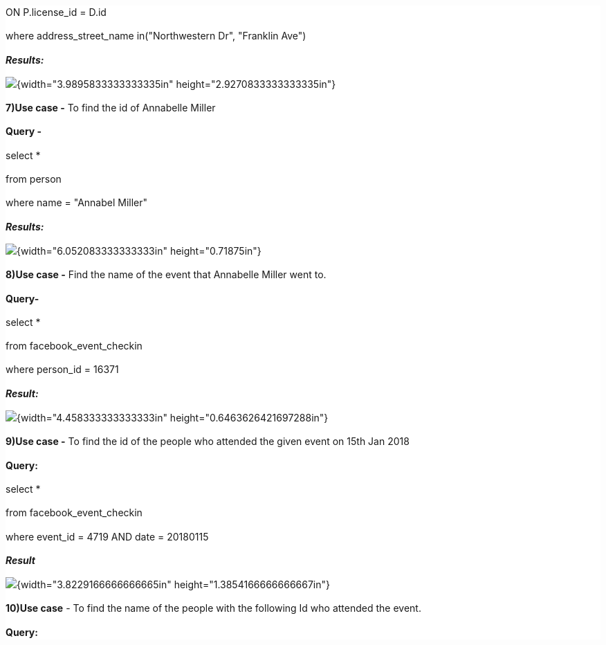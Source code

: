 ON P.license_id = D.id

where address_street_name in(\"Northwestern Dr\", \"Franklin Ave\")

***Results:***

![](vertopal_91343e44f8da45bdbb0906381fd49d4e/media/image9.png){width="3.9895833333333335in"
height="2.9270833333333335in"}

**7)Use case -** To find the id of Annabelle Miller

**Query -**

select \*

from person

where name = \"Annabel Miller\"

***Results:***

![](vertopal_91343e44f8da45bdbb0906381fd49d4e/media/image3.png){width="6.052083333333333in"
height="0.71875in"}

**8)Use case -** Find the name of the event that Annabelle Miller went
to.

**Query-**

select \*

from facebook_event_checkin

where person_id = 16371

***Result:***

![](vertopal_91343e44f8da45bdbb0906381fd49d4e/media/image11.png){width="4.458333333333333in"
height="0.6463626421697288in"}

**9)Use case -** To find the id of the people who attended the given
event on 15th Jan 2018

**Query:**

select \*

from facebook_event_checkin

where event_id = 4719 AND date = 20180115

***Result***

![](vertopal_91343e44f8da45bdbb0906381fd49d4e/media/image8.png){width="3.8229166666666665in"
height="1.3854166666666667in"}

**10)Use case** - To find the name of the people with the following Id
who attended the event.

**Query:**
